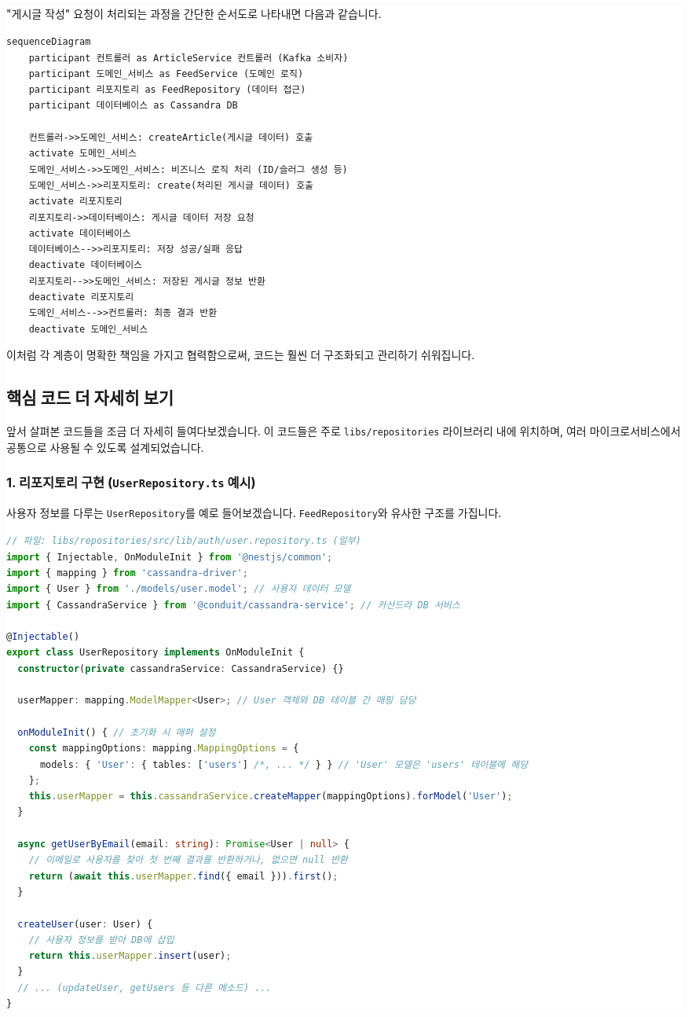 "게시글 작성" 요청이 처리되는 과정을 간단한 순서도로 나타내면 다음과 같습니다.

```mermaid
sequenceDiagram
    participant 컨트롤러 as ArticleService 컨트롤러 (Kafka 소비자)
    participant 도메인_서비스 as FeedService (도메인 로직)
    participant 리포지토리 as FeedRepository (데이터 접근)
    participant 데이터베이스 as Cassandra DB

    컨트롤러->>도메인_서비스: createArticle(게시글 데이터) 호출
    activate 도메인_서비스
    도메인_서비스->>도메인_서비스: 비즈니스 로직 처리 (ID/슬러그 생성 등)
    도메인_서비스->>리포지토리: create(처리된 게시글 데이터) 호출
    activate 리포지토리
    리포지토리->>데이터베이스: 게시글 데이터 저장 요청
    activate 데이터베이스
    데이터베이스-->>리포지토리: 저장 성공/실패 응답
    deactivate 데이터베이스
    리포지토리-->>도메인_서비스: 저장된 게시글 정보 반환
    deactivate 리포지토리
    도메인_서비스-->>컨트롤러: 최종 결과 반환
    deactivate 도메인_서비스
```
이처럼 각 계층이 명확한 책임을 가지고 협력함으로써, 코드는 훨씬 더 구조화되고 관리하기 쉬워집니다.

## 핵심 코드 더 자세히 보기

앞서 살펴본 코드들을 조금 더 자세히 들여다보겠습니다. 이 코드들은 주로 `libs/repositories` 라이브러리 내에 위치하며, 여러 마이크로서비스에서 공통으로 사용될 수 있도록 설계되었습니다.

### 1. 리포지토리 구현 (`UserRepository.ts` 예시)

사용자 정보를 다루는 `UserRepository`를 예로 들어보겠습니다. `FeedRepository`와 유사한 구조를 가집니다.

```typescript
// 파일: libs/repositories/src/lib/auth/user.repository.ts (일부)
import { Injectable, OnModuleInit } from '@nestjs/common';
import { mapping } from 'cassandra-driver';
import { User } from './models/user.model'; // 사용자 데이터 모델
import { CassandraService } from '@conduit/cassandra-service'; // 카산드라 DB 서비스

@Injectable()
export class UserRepository implements OnModuleInit {
  constructor(private cassandraService: CassandraService) {}

  userMapper: mapping.ModelMapper<User>; // User 객체와 DB 테이블 간 매핑 담당

  onModuleInit() { // 초기화 시 매퍼 설정
    const mappingOptions: mapping.MappingOptions = {
      models: { 'User': { tables: ['users'] /*, ... */ } } // 'User' 모델은 'users' 테이블에 해당
    };
    this.userMapper = this.cassandraService.createMapper(mappingOptions).forModel('User');
  }

  async getUserByEmail(email: string): Promise<User | null> {
    // 이메일로 사용자를 찾아 첫 번째 결과를 반환하거나, 없으면 null 반환
    return (await this.userMapper.find({ email })).first();
  }

  createUser(user: User) {
    // 사용자 정보를 받아 DB에 삽입
    return this.userMapper.insert(user);
  }
  // ... (updateUser, getUsers 등 다른 메소드) ...
}
```